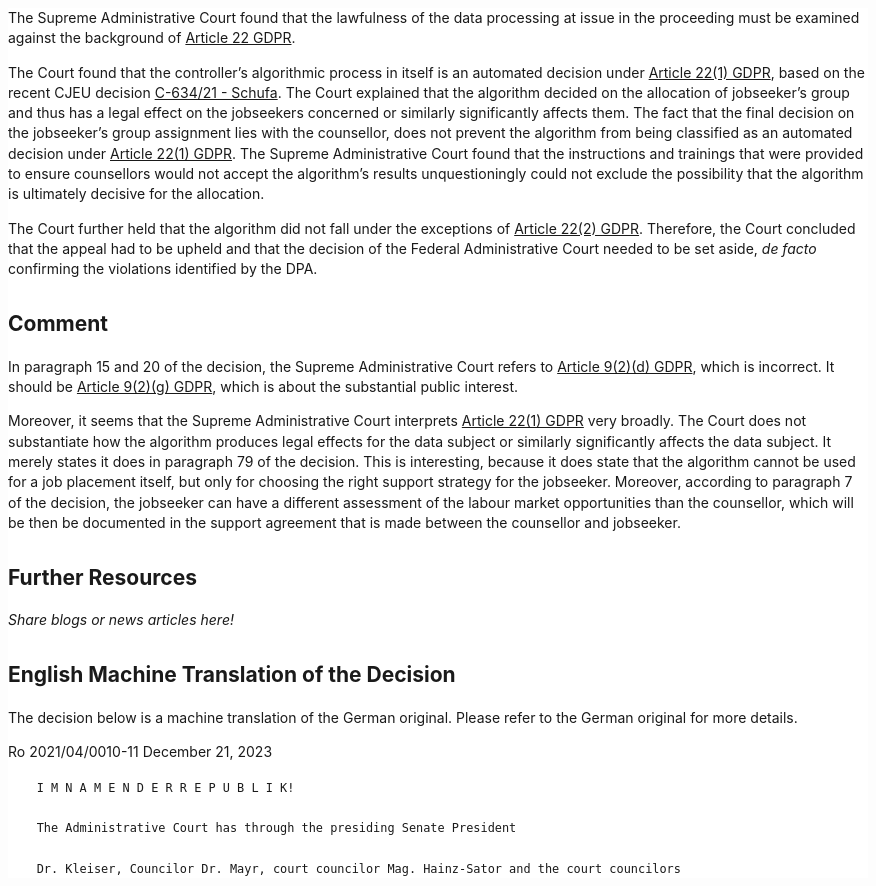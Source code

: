 The Supreme Administrative Court found that the lawfulness of the data processing at issue in the proceeding must be examined against the background of [Article 22 GDPR](/index.php?title=Article_22_GDPR "Article 22 GDPR").

The Court found that the controller’s algorithmic process in itself is an automated decision under [Article 22(1) GDPR](/index.php?title=Article_22_GDPR#1 "Article 22 GDPR"), based on the recent CJEU decision [C-634/21 - Schufa](/index.php?title=CJEU_-_C%E2%80%91634/21_-_SCHUFA "CJEU - C‑634/21 - SCHUFA"). The Court explained that the algorithm decided on the allocation of jobseeker’s group and thus has a legal effect on the jobseekers concerned or similarly significantly affects them. The fact that the final decision on the jobseeker’s group assignment lies with the counsellor, does not prevent the algorithm from being classified as an automated decision under [Article 22(1) GDPR](/index.php?title=Article_22_GDPR#1 "Article 22 GDPR"). The Supreme Administrative Court found that the instructions and trainings that were provided to ensure counsellors would not accept the algorithm’s results unquestioningly could not exclude the possibility that the algorithm is ultimately decisive for the allocation.

The Court further held that the algorithm did not fall under the exceptions of [Article 22(2) GDPR](/index.php?title=Article_22_GDPR#2 "Article 22 GDPR"). Therefore, the Court concluded that the appeal had to be upheld and that the decision of the Federal Administrative Court needed to be set aside, _de facto_ confirming the violations identified by the DPA.

## Comment

In paragraph 15 and 20 of the decision, the Supreme Administrative Court refers to [Article 9(2)(d) GDPR](/index.php?title=Article_9_GDPR#2d "Article 9 GDPR"), which is incorrect. It should be [Article 9(2)(g) GDPR](/index.php?title=Article_9_GDPR#2g "Article 9 GDPR"), which is about the substantial public interest.

Moreover, it seems that the Supreme Administrative Court interprets [Article 22(1) GDPR](/index.php?title=Article_22_GDPR#1 "Article 22 GDPR") very broadly. The Court does not substantiate how the algorithm produces legal effects for the data subject or similarly significantly affects the data subject. It merely states it does in paragraph 79 of the decision. This is interesting, because it does state that the algorithm cannot be used for a job placement itself, but only for choosing the right support strategy for the jobseeker. Moreover, according to paragraph 7 of the decision, the jobseeker can have a different assessment of the labour market opportunities than the counsellor, which will be then be documented in the support agreement that is made between the counsellor and jobseeker.

## Further Resources

_Share blogs or news articles here!_

## English Machine Translation of the Decision

The decision below is a machine translation of the German original. Please refer to the German original for more details.

Ro 2021/04/0010-11
                                                                 December 21, 2023

        I M N A M E N D E R R E P U B L I K!

        The Administrative Court has through the presiding Senate President

        Dr. Kleiser, Councilor Dr. Mayr, court councilor Mag. Hainz-Sator and the court councilors
